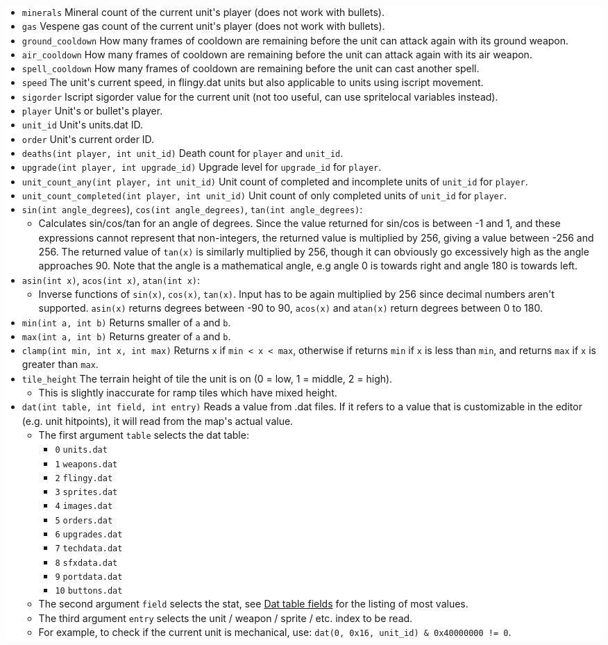 - `minerals` Mineral count of the current unit's player (does not work with bullets).
- `gas` Vespene gas count of the current unit's player (does not work with bullets).
- `ground_cooldown` How many frames of cooldown are remaining before the unit can attack again with
  its ground weapon.
- `air_cooldown` How many frames of cooldown are remaining before the unit can attack again with its air weapon.
- `spell_cooldown` How many frames of cooldown are remaining before the unit can cast another spell.
- `speed` The unit's current speed, in flingy.dat units but also applicable to units using iscript movement.
- `sigorder` Iscript sigorder value for the current unit (not too useful, can use spritelocal variables instead).
- `player` Unit's or bullet's player.
- `unit_id` Unit's units.dat ID.
- `order` Unit's current order ID.
- `deaths(int player, int unit_id)` Death count for `player` and `unit_id`.
- `upgrade(int player, int upgrade_id)` Upgrade level for `upgrade_id` for `player`.
- `unit_count_any(int player, int unit_id)` Unit count of completed and incomplete units of `unit_id` for `player`.
- `unit_count_completed(int player, int unit_id)` Unit count of only completed units of `unit_id` for `player`.
- `sin(int angle_degrees`), `cos(int angle_degrees)`, `tan(int angle_degrees)`:
    * Calculates sin/cos/tan for an angle of degrees. Since the value returned for sin/cos is
      between -1 and 1, and these expressions cannot represent that non-integers, the returned value
      is multiplied by 256, giving a value between -256 and 256. The returned value of `tan(x)` is
      similarly multiplied by 256, though it can obviously go excessively high as the angle approaches 90.
      Note that the angle is a mathematical angle, e.g angle 0 is towards right and angle 180 is towards
      left.
- `asin(int x)`, `acos(int x)`, `atan(int x)`:
    * Inverse functions of `sin(x)`, `cos(x)`, `tan(x)`. Input has to be again multiplied by 256
      since decimal numbers aren't supported. `asin(x)` returns degrees between -90 to 90, `acos(x)`
      and `atan(x)` return degrees between 0 to 180.
- `min(int a, int b)` Returns smaller of `a` and `b`.
- `max(int a, int b)` Returns greater of `a` and `b`.
- `clamp(int min, int x, int max)` Returns `x` if `min < x < max`, otherwise if returns `min` if `x`
  is less than `min`, and returns `max` if `x` is greater than `max`.
- `tile_height` The terrain height of tile the unit is on (0 = low, 1 = middle, 2 = high).
    * This is slightly inaccurate for ramp tiles which have mixed height.
- `dat(int table, int field, int entry)` Reads a value from .dat files. If it refers to a value that
  is customizable in the editor (e.g. unit hitpoints), it will read from the map's actual value.
    * The first argument `table` selects the dat table:
        - `0` `units.dat`
        - `1` `weapons.dat`
        - `2` `flingy.dat`
        - `3` `sprites.dat`
        - `4` `images.dat`
        - `5` `orders.dat`
        - `6` `upgrades.dat`
        - `7` `techdata.dat`
        - `8` `sfxdata.dat`
        - `9` `portdata.dat`
        - `10` `buttons.dat`
    * The second argument `field` selects the stat, see [Dat table fields][dat-fields] for the
      listing of most values.
    * The third argument `entry` selects the unit / weapon / sprite / etc. index to be read.
    * For example, to check if the current unit is mechanical, use:
        `dat(0, 0x16, unit_id) & 0x40000000 != 0`.


[expr]: #expressions
[bw-place]: #bw-visible-variables
[other-units]: #other-units
[opt-expr]: #default-expressions
[dat-fields]: #dat-table-fields
[with-example]: #create_unit-examples
[set-opcode]: #set